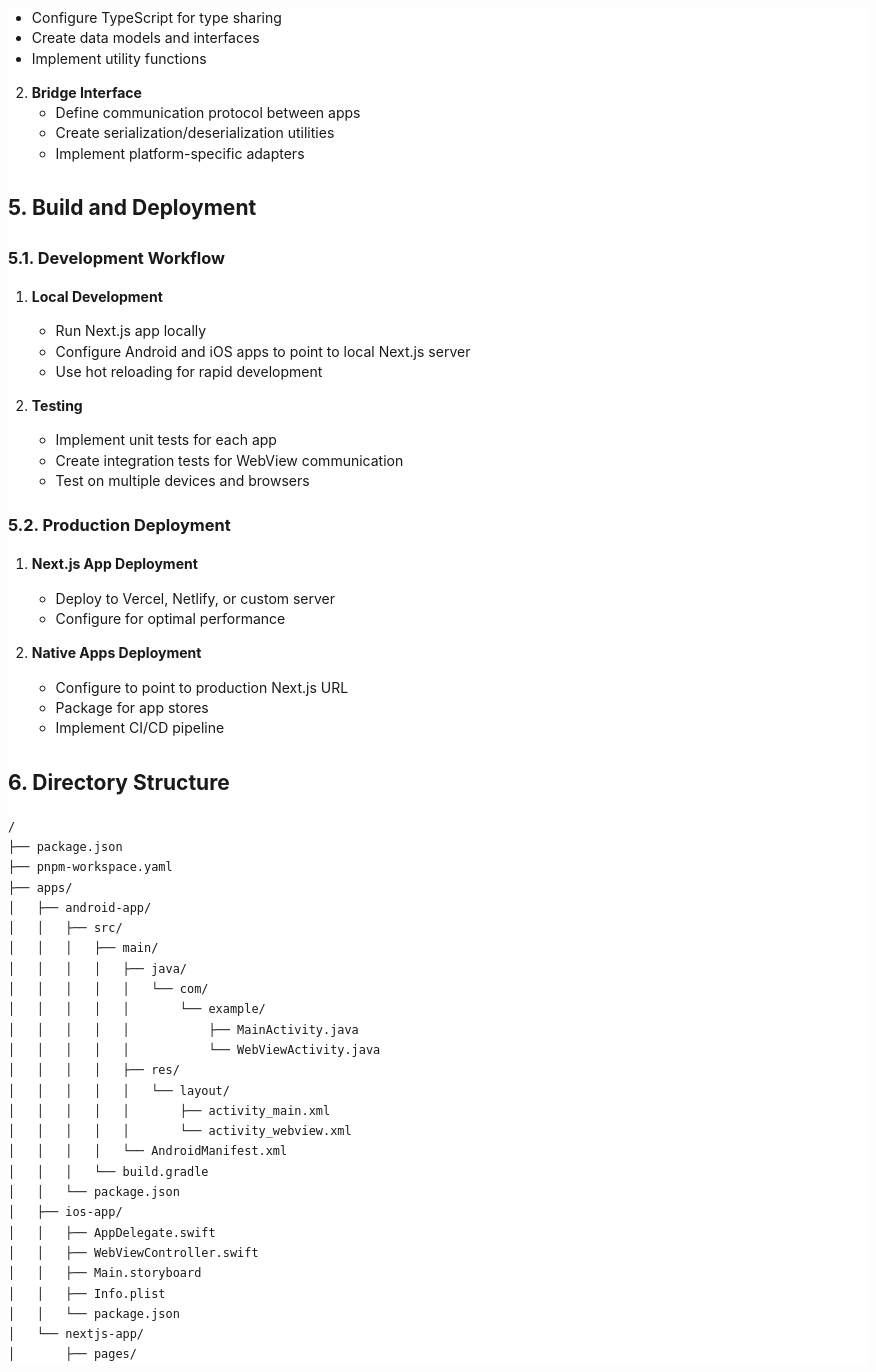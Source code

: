    - Configure TypeScript for type sharing
   - Create data models and interfaces
   - Implement utility functions

2. **Bridge Interface**
   - Define communication protocol between apps
   - Create serialization/deserialization utilities
   - Implement platform-specific adapters

## 5. Build and Deployment

### 5.1. Development Workflow

1. **Local Development**

   - Run Next.js app locally
   - Configure Android and iOS apps to point to local Next.js server
   - Use hot reloading for rapid development

2. **Testing**
   - Implement unit tests for each app
   - Create integration tests for WebView communication
   - Test on multiple devices and browsers

### 5.2. Production Deployment

1. **Next.js App Deployment**

   - Deploy to Vercel, Netlify, or custom server
   - Configure for optimal performance

2. **Native Apps Deployment**
   - Configure to point to production Next.js URL
   - Package for app stores
   - Implement CI/CD pipeline

## 6. Directory Structure

```
/
├── package.json
├── pnpm-workspace.yaml
├── apps/
│   ├── android-app/
│   │   ├── src/
│   │   │   ├── main/
│   │   │   │   ├── java/
│   │   │   │   │   └── com/
│   │   │   │   │       └── example/
│   │   │   │   │           ├── MainActivity.java
│   │   │   │   │           └── WebViewActivity.java
│   │   │   │   ├── res/
│   │   │   │   │   └── layout/
│   │   │   │   │       ├── activity_main.xml
│   │   │   │   │       └── activity_webview.xml
│   │   │   │   └── AndroidManifest.xml
│   │   │   └── build.gradle
│   │   └── package.json
│   ├── ios-app/
│   │   ├── AppDelegate.swift
│   │   ├── WebViewController.swift
│   │   ├── Main.storyboard
│   │   ├── Info.plist
│   │   └── package.json
│   └── nextjs-app/
│       ├── pages/
```